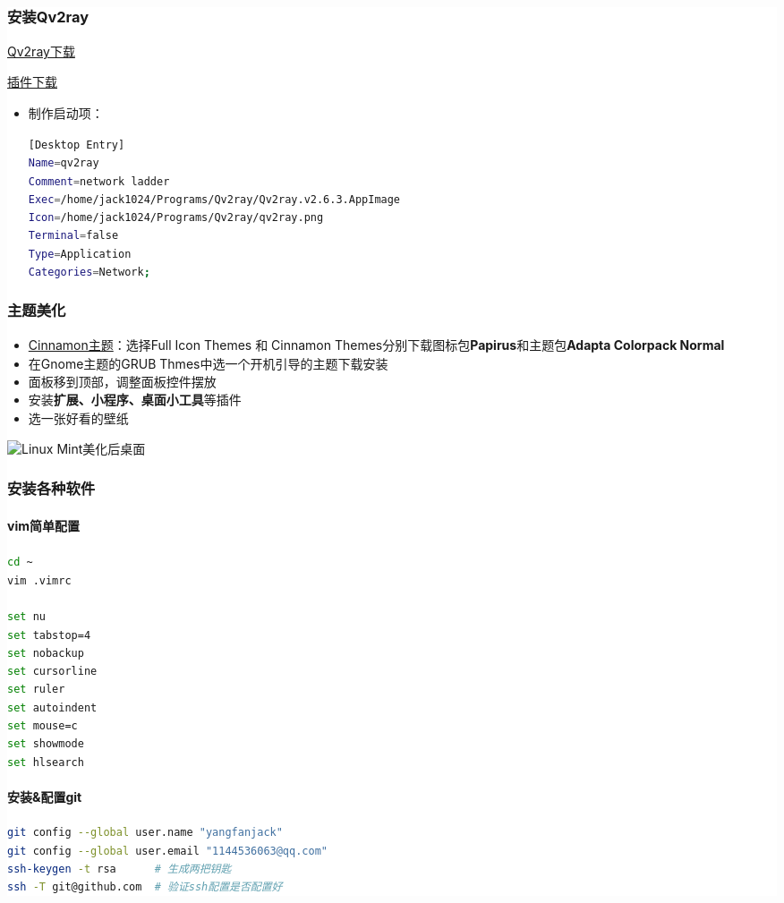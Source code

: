 ### 安装Qv2ray

[Qv2ray下载](https://github.com/Qv2ray/Qv2ray)

[插件下载](https://github.com/v2ray/v2ray-core)

* 制作启动项：

  ```bash
  [Desktop Entry]
  Name=qv2ray
  Comment=network ladder
  Exec=/home/jack1024/Programs/Qv2ray/Qv2ray.v2.6.3.AppImage
  Icon=/home/jack1024/Programs/Qv2ray/qv2ray.png
  Terminal=false
  Type=Application
  Categories=Network;
  ```

### 主题美化

* [Cinnamon主题](https://www.pling.com/s/Cinnamon/)：选择Full Icon Themes 和 Cinnamon Themes分别下载图标包**Papirus**和主题包**Adapta Colorpack Normal**
* 在Gnome主题的GRUB Thmes中选一个开机引导的主题下载安装
* 面板移到顶部，调整面板控件摆放
* 安装**扩展、小程序、桌面小工具**等插件
* 选一张好看的壁纸

![Linux Mint美化后桌面](https://jack-blog-img.obs.cn-north-4.myhuaweicloud.com/github-page/imggdfs.jpg)


### 安装各种软件

#### vim简单配置

```bash
cd ~
vim .vimrc

set nu
set tabstop=4
set nobackup
set cursorline
set ruler
set autoindent
set mouse=c
set showmode    
set hlsearch
```

#### 安装&配置git

```bash
git config --global user.name "yangfanjack"
git config --global user.email "1144536063@qq.com"
ssh-keygen -t rsa      # 生成两把钥匙
ssh -T git@github.com  # 验证ssh配置是否配置好
```
